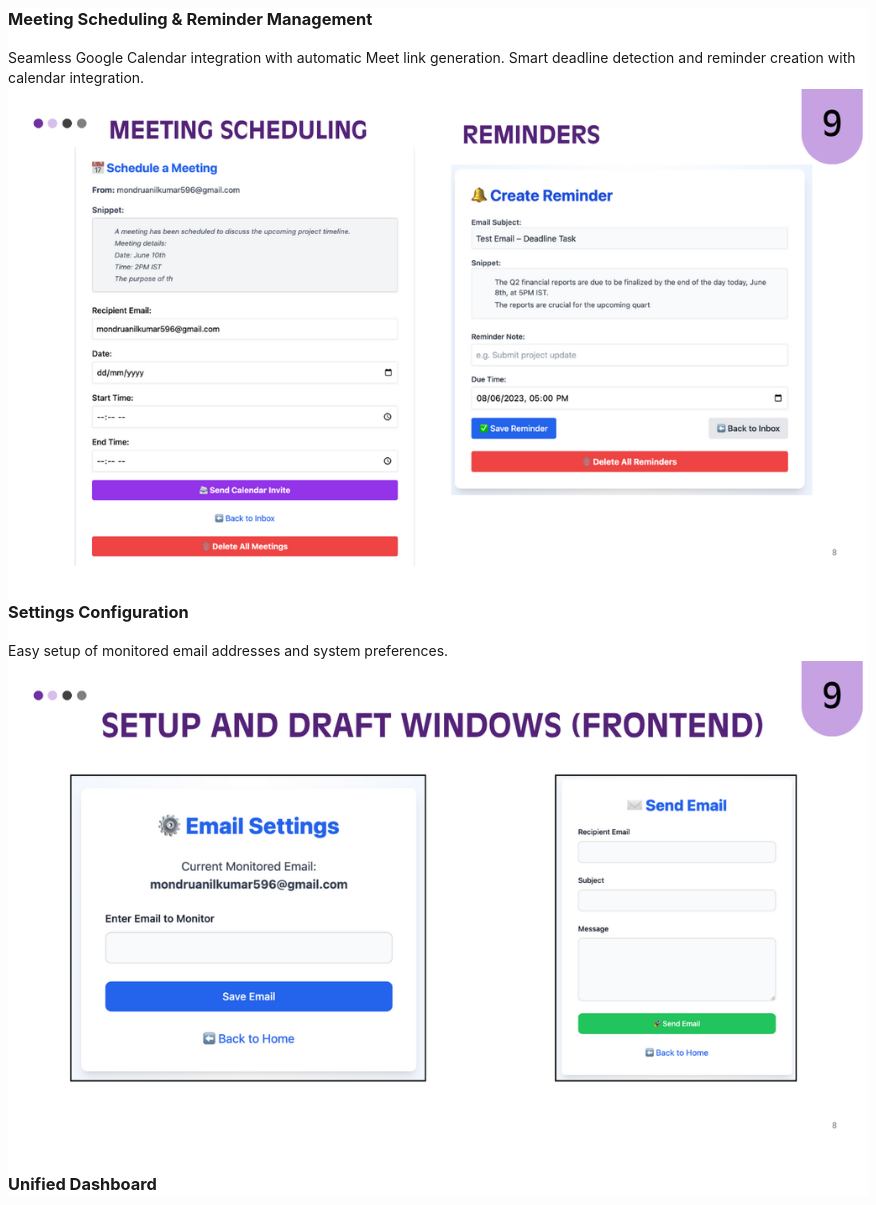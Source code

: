 ### Meeting Scheduling & Reminder Management

Seamless Google Calendar integration with automatic Meet link generation.
Smart deadline detection and reminder creation with calendar integration.
![Inbox Agent Workflow](images/20.png)

### Settings Configuration

Easy setup of monitored email addresses and system preferences.
![Inbox Agent Workflow](images/18.png)
### Unified Dashboard
